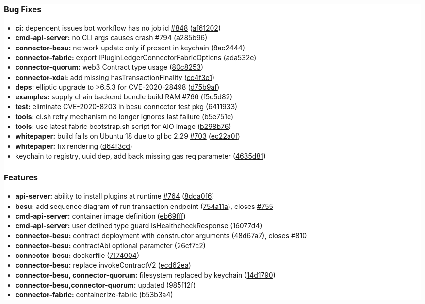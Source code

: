 ### Bug Fixes

* **ci:** dependent issues bot workflow has no job id [#848](https://github.com/hyperledger/cactus/issues/848) ([af61202](https://github.com/hyperledger/cactus/commit/af61202f73b72efe6df31e5697eedd94f84d417c))
* **cmd-api-server:** no CLI args causes crash [#794](https://github.com/hyperledger/cactus/issues/794) ([a285b96](https://github.com/hyperledger/cactus/commit/a285b96785792cd29f450bfc1cc066067c82f558))
* **connector-besu:** network update only if present in keychain ([8ac2444](https://github.com/hyperledger/cactus/commit/8ac2444f86f9a1310f045ff0f7e4e78b91635be0))
* **connector-fabric:** export IPluginLedgerConnectorFabricOptions ([ada532e](https://github.com/hyperledger/cactus/commit/ada532ef09603727379b6193b175e2834fa803d3))
* **connector-quorum:** web3 Contract type usage ([80c8253](https://github.com/hyperledger/cactus/commit/80c82536f6446896a07aab9276f93598266ea5c3))
* **connector-xdai:** add missing hasTransactionFinality ([cc4f3e1](https://github.com/hyperledger/cactus/commit/cc4f3e141da9292b8db5b0261a3347b3ba9c0689))
* **deps:** elliptic upgrade to >6.5.3 for CVE-2020-28498 ([d75b9af](https://github.com/hyperledger/cactus/commit/d75b9af764241ab2e10914769412201fb040b1ed))
* **examples:** supply chain backend bundle build RAM [#766](https://github.com/hyperledger/cactus/issues/766) ([f5c5d82](https://github.com/hyperledger/cactus/commit/f5c5d82ef3ae327f057da94ea12a224f9b4d78c6))
* **test:** eliminate CVE-2020-8203 in besu connector test pkg ([6411933](https://github.com/hyperledger/cactus/commit/6411933a167711152165d86a260d5f49d272746d))
* **tools:** ci.sh retry mechanism no longer ignores last failure ([b5e751e](https://github.com/hyperledger/cactus/commit/b5e751e405d0c612f71c50fa964600134d25e0c2))
* **tools:** use latest fabric bootstrap.sh script for AIO image ([b298b76](https://github.com/hyperledger/cactus/commit/b298b76a03382fa2729b89a6066b693e3c072582))
* **whitepaper:** build fails on Ubuntu 18 due to glibc 2.29 [#703](https://github.com/hyperledger/cactus/issues/703) ([ec22a0f](https://github.com/hyperledger/cactus/commit/ec22a0fc94929ae0fe8b44f93ce20f44847ec176))
* **whitepaper:** fix rendering ([d64f3cd](https://github.com/hyperledger/cactus/commit/d64f3cd9cc6fd2c3998d139f1872f2c3eaeffc60))
* keychain to registry, uuid dep, add back missing gas req parameter ([4635d81](https://github.com/hyperledger/cactus/commit/4635d817a719bcdaa2a3bf1b4aa3b5d8cc1f6961))

### Features

* **api-server:** ability to install plugins at runtime [#764](https://github.com/hyperledger/cactus/issues/764) ([8dda0f6](https://github.com/hyperledger/cactus/commit/8dda0f61937c6e1a85afee0345af44b1bfa09c0a))
* **besu:** add sequence diagram of run transaction endpoint ([754a11a](https://github.com/hyperledger/cactus/commit/754a11a449d9a67dd8d6ebecbeb1b65cefa71b7f)), closes [#755](https://github.com/hyperledger/cactus/issues/755)
* **cmd-api-server:** container image definition ([eb69fff](https://github.com/hyperledger/cactus/commit/eb69fff36fca805c6b96c6db7caadfbed85e8485))
* **cmd-api-server:** user defined type guard isHealthcheckResponse ([16077d4](https://github.com/hyperledger/cactus/commit/16077d42ec7edce4999d77cfbca5c02177d15fa6))
* **connector-besu:** contract deployment with constructor arguments ([48d67a7](https://github.com/hyperledger/cactus/commit/48d67a7a7af223337777917a01002426a79f8463)), closes [#810](https://github.com/hyperledger/cactus/issues/810)
* **connector-besu:** contractAbi optional parameter ([26cf7c2](https://github.com/hyperledger/cactus/commit/26cf7c23919436ca82107b532309b5197ad2e39d))
* **connector-besu:** dockerfile ([7174004](https://github.com/hyperledger/cactus/commit/71740048eb97e2855febc96a91a5f64215591187))
* **connector-besu:** replace invokeContractV2 ([ecd62ea](https://github.com/hyperledger/cactus/commit/ecd62eac5721514dbcfc401d5f28dfdc58ef8873))
* **connector-besu, connector-quorum:** filesystem replaced by keychain ([14d1790](https://github.com/hyperledger/cactus/commit/14d17904442723450790644653ff18dda79dfa5e))
* **connector-besu,connector-quorum:** updated ([985f12f](https://github.com/hyperledger/cactus/commit/985f12f69c52a139a72aecc9b050e71545a90df8))
* **connector-fabric:** containerize-fabric ([b53b3a4](https://github.com/hyperledger/cactus/commit/b53b3a4c1cb36e7a0f14d405cdecb3c8341f956d))